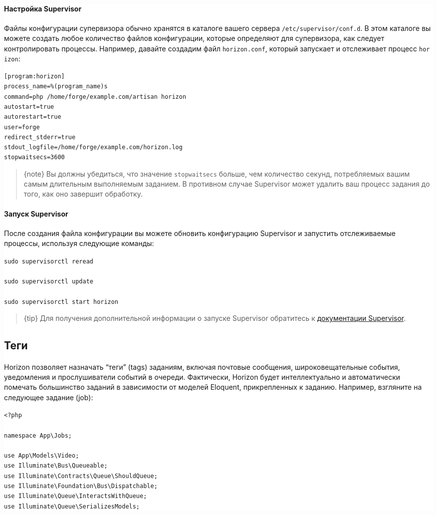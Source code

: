 <a name="supervisor-configuration"></a>
#### Настройка Supervisor

Файлы конфигурации супервизора обычно хранятся в каталоге вашего сервера `/etc/supervisor/conf.d`. В этом каталоге вы можете создать любое количество файлов конфигурации, которые определяют для супервизора, как следует контролировать процессы. Например, давайте создадим файл `horizon.conf`, который запускает и отслеживает процесс `horizon`:

    [program:horizon]
    process_name=%(program_name)s
    command=php /home/forge/example.com/artisan horizon
    autostart=true
    autorestart=true
    user=forge
    redirect_stderr=true
    stdout_logfile=/home/forge/example.com/horizon.log
    stopwaitsecs=3600

> {note} Вы должны убедиться, что значение `stopwaitsecs` больше, чем количество секунд, потребляемых вашим самым длительным выполняемым заданием. В противном случае Supervisor может удалить ваш процесс задания до того, как оно завершит обработку.

<a name="starting-supervisor"></a>
#### Запуск Supervisor

После создания файла конфигурации вы можете обновить конфигурацию Supervisor и запустить отслеживаемые процессы, используя следующие команды:

    sudo supervisorctl reread

    sudo supervisorctl update

    sudo supervisorctl start horizon

> {tip} Для получения дополнительной информации о запуске Supervisor обратитесь к [документации Supervisor](http://supervisord.org/index.html).

<a name="tags"></a>
## Теги

Horizon позволяет назначать “теги” (tags) заданиям, включая почтовые сообщения, широковещательные события, уведомления и прослушиватели событий в очереди. Фактически, Horizon будет интеллектуально и автоматически помечать большинство заданий в зависимости от моделей Eloquent, прикрепленных к заданию. Например, взгляните на следующее задание (job):

    <?php

    namespace App\Jobs;

    use App\Models\Video;
    use Illuminate\Bus\Queueable;
    use Illuminate\Contracts\Queue\ShouldQueue;
    use Illuminate\Foundation\Bus\Dispatchable;
    use Illuminate\Queue\InteractsWithQueue;
    use Illuminate\Queue\SerializesModels;
